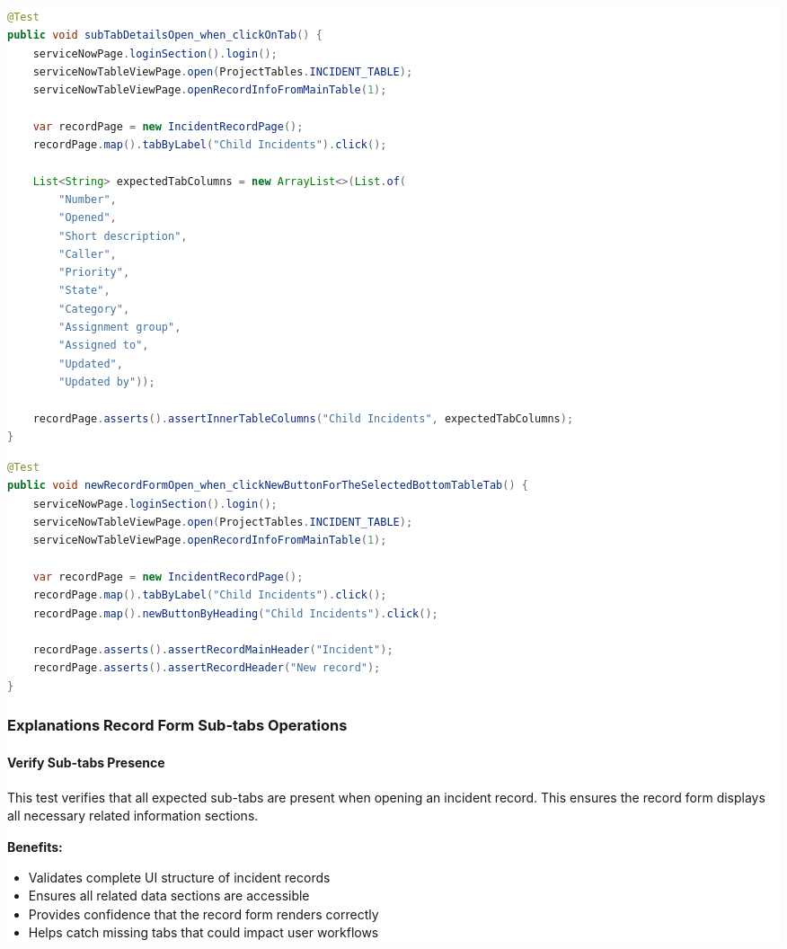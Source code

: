 
```java
@Test
public void subTabDetailsOpen_when_clickOnTab() {
    serviceNowPage.loginSection().login();
    serviceNowTableViewPage.open(ProjectTables.INCIDENT_TABLE);
    serviceNowTableViewPage.openRecordInfoFromMainTable(1);

    var recordPage = new IncidentRecordPage();
    recordPage.map().tabByLabel("Child Incidents").click();

    List<String> expectedTabColumns = new ArrayList<>(List.of(
        "Number",
        "Opened",
        "Short description",
        "Caller",
        "Priority",
        "State",
        "Category",
        "Assignment group",
        "Assigned to",
        "Updated",
        "Updated by"));

    recordPage.asserts().assertInnerTableColumns("Child Incidents", expectedTabColumns);
}
```

```java
@Test
public void newRecordFormOpen_when_clickNewButtonForTheSelectedBottomTableTab() {
    serviceNowPage.loginSection().login();
    serviceNowTableViewPage.open(ProjectTables.INCIDENT_TABLE);
    serviceNowTableViewPage.openRecordInfoFromMainTable(1);

    var recordPage = new IncidentRecordPage();
    recordPage.map().tabByLabel("Child Incidents").click();
    recordPage.map().newButtonByHeading("Child Incidents").click();

    recordPage.asserts().assertRecordMainHeader("Incident");
    recordPage.asserts().assertRecordHeader("New record");
}
```

### Explanations Record Form Sub-tabs Operations

#### Verify Sub-tabs Presence

This test verifies that all expected sub-tabs are present when opening an incident record. This ensures the record form displays all necessary related information sections.

**Benefits:**
- Validates complete UI structure of incident records
- Ensures all related data sections are accessible
- Provides confidence that the record form renders correctly
- Helps catch missing tabs that could impact user workflows
